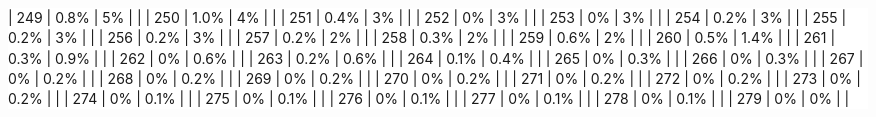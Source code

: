 | 249 | 0.8% | 5% |  |
| 250 | 1.0% | 4% |  |
| 251 | 0.4% | 3% |  |
| 252 | 0% | 3% |  |
| 253 | 0% | 3% |  |
| 254 | 0.2% | 3% |  |
| 255 | 0.2% | 3% |  |
| 256 | 0.2% | 3% |  |
| 257 | 0.2% | 2% |  |
| 258 | 0.3% | 2% |  |
| 259 | 0.6% | 2% |  |
| 260 | 0.5% | 1.4% |  |
| 261 | 0.3% | 0.9% |  |
| 262 | 0% | 0.6% |  |
| 263 | 0.2% | 0.6% |  |
| 264 | 0.1% | 0.4% |  |
| 265 | 0% | 0.3% |  |
| 266 | 0% | 0.3% |  |
| 267 | 0% | 0.2% |  |
| 268 | 0% | 0.2% |  |
| 269 | 0% | 0.2% |  |
| 270 | 0% | 0.2% |  |
| 271 | 0% | 0.2% |  |
| 272 | 0% | 0.2% |  |
| 273 | 0% | 0.2% |  |
| 274 | 0% | 0.1% |  |
| 275 | 0% | 0.1% |  |
| 276 | 0% | 0.1% |  |
| 277 | 0% | 0.1% |  |
| 278 | 0% | 0.1% |  |
| 279 | 0% | 0% |  |

